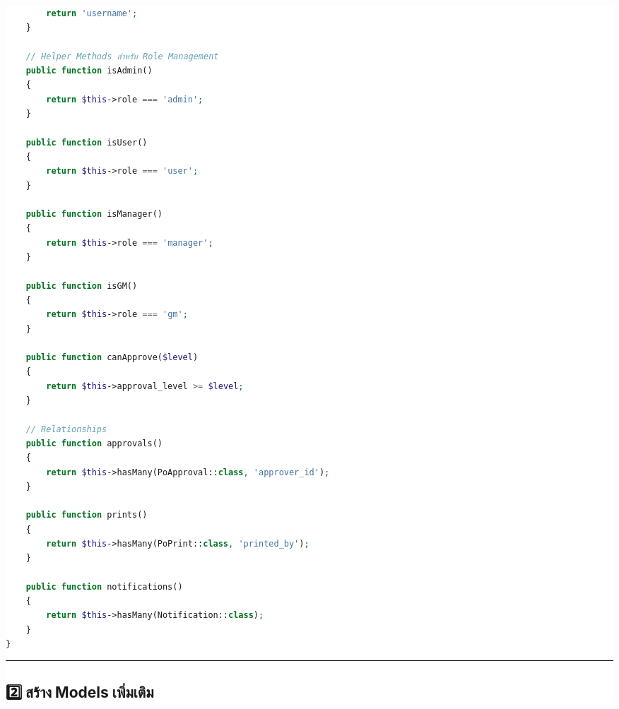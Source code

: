 ```php
        return 'username';
    }

    // Helper Methods สำหรับ Role Management
    public function isAdmin()
    {
        return $this->role === 'admin';
    }

    public function isUser()
    {
        return $this->role === 'user';
    }

    public function isManager()
    {
        return $this->role === 'manager';
    }

    public function isGM()
    {
        return $this->role === 'gm';
    }

    public function canApprove($level)
    {
        return $this->approval_level >= $level;
    }

    // Relationships
    public function approvals()
    {
        return $this->hasMany(PoApproval::class, 'approver_id');
    }

    public function prints()
    {
        return $this->hasMany(PoPrint::class, 'printed_by');
    }

    public function notifications()
    {
        return $this->hasMany(Notification::class);
    }
}
```

---

## 2️⃣ สร้าง Models เพิ่มเติม
